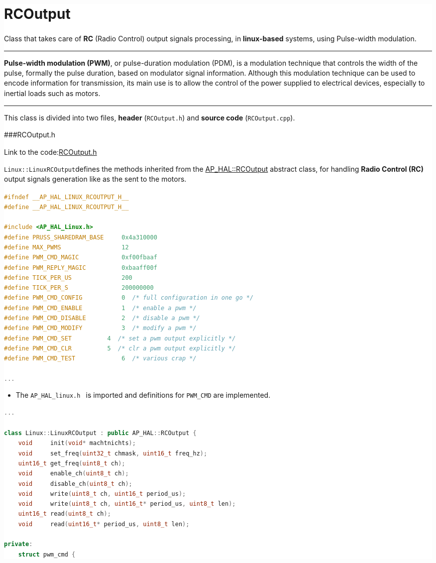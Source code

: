 # RCOutput


Class that takes care of **RC** (Radio Control) output signals processing, in **linux-based** systems, using Pulse-width modulation.

---
**Pulse-width modulation (PWM)**, or pulse-duration modulation (PDM), is a modulation technique that controls the width of the pulse, formally the pulse duration, based on modulator signal information. Although this modulation technique can be used to encode information for transmission, its main use is to allow the control of the power supplied to electrical devices, especially to inertial loads such as motors.

---

This class is divided into two files, **header** (`RCOutput.h`) and **source code** (`RCOutput.cpp`).

###RCOutput.h


Link to the code:[RCOutput.h](https://github.com/diydrones/ardupilot/blob/master/libraries/AP_HAL_Linux/RCOutput.h)

`Linux::LinuxRCOutput`defines the methods inherited from the [AP_HAL::RCOutput](https://github.com/diydrones/ardupilot/blob/master/libraries/AP_HAL/RCOutput.h) abstract class, for handling  **Radio Control (RC)** output signals generation like as the sent to the motors.

```cpp
#ifndef __AP_HAL_LINUX_RCOUTPUT_H__
#define __AP_HAL_LINUX_RCOUTPUT_H__

#include <AP_HAL_Linux.h>
#define PRUSS_SHAREDRAM_BASE     0x4a310000
#define MAX_PWMS                 12
#define PWM_CMD_MAGIC            0xf00fbaaf
#define PWM_REPLY_MAGIC          0xbaaff00f
#define TICK_PER_US              200
#define TICK_PER_S               200000000
#define PWM_CMD_CONFIG	         0	/* full configuration in one go */
#define PWM_CMD_ENABLE	         1	/* enable a pwm */
#define PWM_CMD_DISABLE	         2	/* disable a pwm */
#define PWM_CMD_MODIFY	         3	/* modify a pwm */
#define PWM_CMD_SET	         4	/* set a pwm output explicitly */
#define PWM_CMD_CLR	         5	/* clr a pwm output explicitly */
#define PWM_CMD_TEST	         6	/* various crap */

...
```

- The `AP_HAL_linux.h ` is imported and definitions for `PWM_CMD` are implemented.

```cpp
...

class Linux::LinuxRCOutput : public AP_HAL::RCOutput {
    void     init(void* machtnichts);
    void     set_freq(uint32_t chmask, uint16_t freq_hz);
    uint16_t get_freq(uint8_t ch);
    void     enable_ch(uint8_t ch);
    void     disable_ch(uint8_t ch);
    void     write(uint8_t ch, uint16_t period_us);
    void     write(uint8_t ch, uint16_t* period_us, uint8_t len);
    uint16_t read(uint8_t ch);
    void     read(uint16_t* period_us, uint8_t len);

private:
    struct pwm_cmd {
```